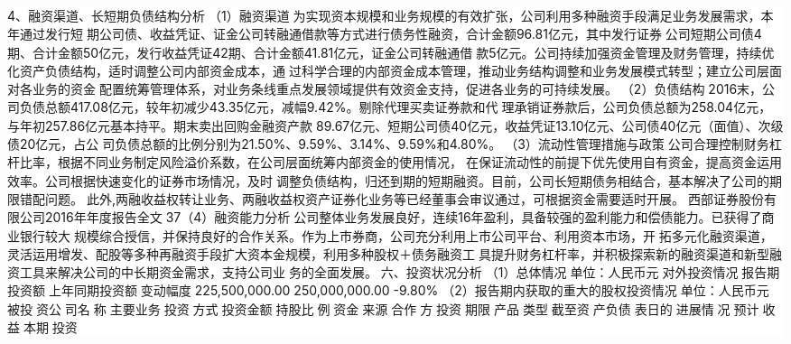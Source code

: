 4、融资渠道、长短期负债结构分析
（1）融资渠道
为实现资本规模和业务规模的有效扩张，公司利用多种融资手段满足业务发展需求，本年通过发行短
期公司债、收益凭证、证金公司转融通借款等方式进行债务性融资，合计金额96.81亿元，其中发行证券
公司短期公司债4期、合计金额50亿元，发行收益凭证42期、合计金额41.81亿元，证金公司转融通借
款5亿元。公司持续加强资金管理及财务管理，持续优化资产负债结构，适时调整公司内部资金成本，通
过科学合理的内部资金成本管理，推动业务结构调整和业务发展模式转型；建立公司层面对各业务的资金
配置统筹管理体系，对业务条线重点发展领域提供有效资金支持，促进各业务的可持续发展。
（2）负债结构
2016末，公司负债总额417.08亿元，较年初减少43.35亿元，减幅9.42%。剔除代理买卖证券款和代
理承销证券款后，公司负债总额为258.04亿元，与年初257.86亿元基本持平。期末卖出回购金融资产款
89.67亿元、短期公司债40亿元，收益凭证13.10亿元、公司债40亿元（面值）、次级债20亿元，占公
司负债总额的比例分别为21.50%、9.59%、3.14%、9.59%和4.80%。
（3）流动性管理措施与政策
公司合理控制财务杠杆比率，根据不同业务制定风险溢价系数，在公司层面统筹内部资金的使用情况，
在保证流动性的前提下优先使用自有资金，提高资金运用效率。公司根据快速变化的证券市场情况，及时
调整负债结构，归还到期的短期融资。目前，公司长短期债务相结合，基本解决了公司的期限错配问题。
此外,两融收益权转让业务、两融收益权资产证券化业务等已经董事会审议通过，可根据资金需要适时开展。
西部证券股份有限公司2016年年度报告全文
37（4）融资能力分析
公司整体业务发展良好，连续16年盈利，具备较强的盈利能力和偿债能力。已获得了商业银行较大
规模综合授信，并保持良好的合作关系。作为上市券商，公司充分利用上市公司平台、利用资本市场，开
拓多元化融资渠道，灵活运用增发、配股等多种再融资手段扩大资本金规模，利用多种股权＋债务融资工
具提升财务杠杆率，并积极探索新的融资渠道和新型融资工具来解决公司的中长期资金需求，支持公司业
务的全面发展。
六、投资状况分析
（1）总体情况
单位：人民币元
对外投资情况
报告期投资额
上年同期投资额
变动幅度
225,500,000.00
250,000,000.00
-9.80%
（2）报告期内获取的重大的股权投资情况
单位：人民币元
被投
资公
司名
称
主要业务
投资
方式
投资金额
持股比
例
资金
来源
合作
方
投资
期限
产品
类型
截至资
产负债
表日的
进展情
况
预计
收益
本期
投资